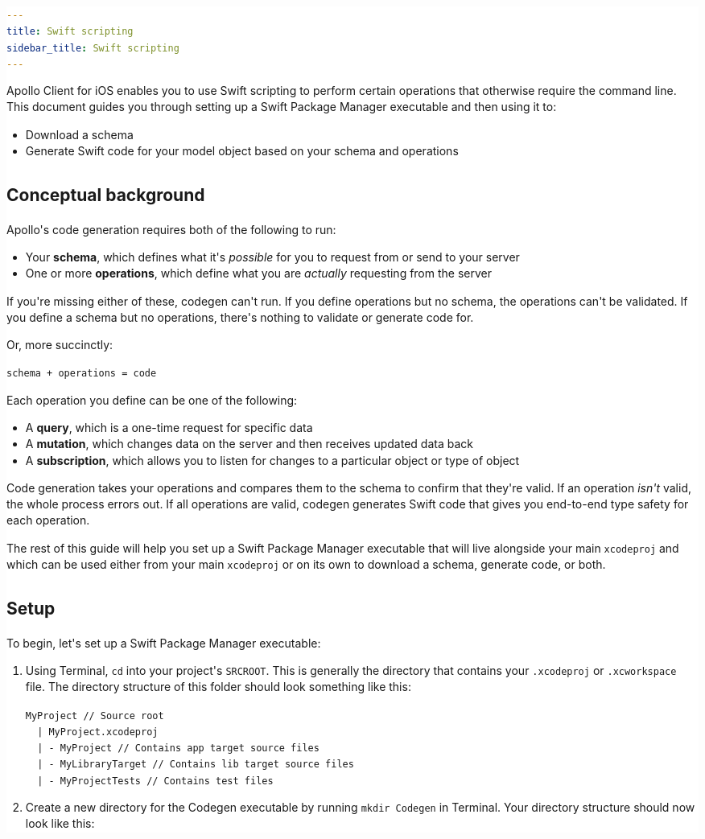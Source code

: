 ```yaml
---
title: Swift scripting
sidebar_title: Swift scripting
---
```


Apollo Client for iOS enables you to use Swift scripting to perform certain operations that otherwise require the command line. This document guides you through setting up a Swift Package Manager executable and then using it to: 

- Download a schema
- Generate Swift code for your model object based on your schema and operations

## Conceptual background

Apollo's code generation requires both of the following to run:

* Your **schema**, which defines what it's *possible* for you to request from or send to your server
* One or more **operations**, which define what you are *actually* requesting from the server

If you're missing either of these, codegen can't run. If you define operations but no schema, the operations can't be validated. If you define a schema but no operations, there's nothing to validate or generate code for. 

Or, more succinctly:

```
schema + operations = code
```

Each operation you define can be one of the following:

- A **query**, which is a one-time request for specific data
- A **mutation**, which changes data on the server and then receives updated data back
- A **subscription**, which allows you to listen for changes to a particular object or type of object

Code generation takes your operations and compares them to the schema to confirm that they're valid. If an operation _isn't_ valid, the whole process errors out. If all operations are valid, codegen generates Swift code that gives you end-to-end type safety for each operation. 

The rest of this guide will help you set up a Swift Package Manager executable that will live alongside your main `xcodeproj` and which can be used either from your main `xcodeproj` or on its own to download a schema, generate code, or both.

## Setup

To begin, let's set up a Swift Package Manager executable:

1. Using Terminal, `cd` into your project's `SRCROOT`. This is generally the directory that contains your `.xcodeproj` or `.xcworkspace` file. The directory structure of this folder should look something like this: 

    ```txt:title=Sample%20Project%20Structure
    MyProject // Source root
      | MyProject.xcodeproj
      | - MyProject // Contains app target source files
      | - MyLibraryTarget // Contains lib target source files
      | - MyProjectTests // Contains test files
    ```
2. Create a new directory for the Codegen executable by running `mkdir Codegen` in Terminal. Your directory structure should now look like this: 
